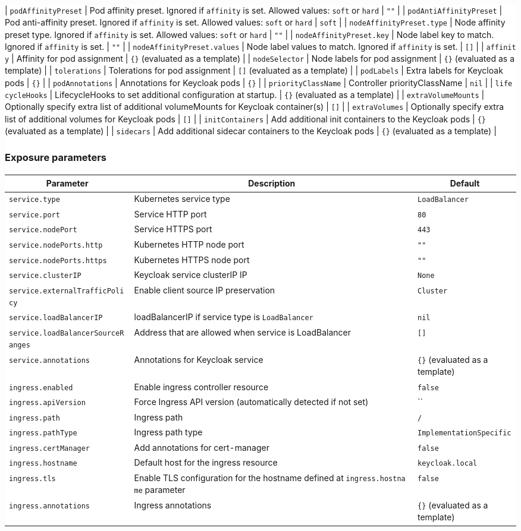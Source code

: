 | `podAffinityPreset`         | Pod affinity preset. Ignored if `affinity` is set. Allowed values: `soft` or `hard`       | `""`                           |
| `podAntiAffinityPreset`     | Pod anti-affinity preset. Ignored if `affinity` is set. Allowed values: `soft` or `hard`  | `soft`                         |
| `nodeAffinityPreset.type`   | Node affinity preset type. Ignored if `affinity` is set. Allowed values: `soft` or `hard` | `""`                           |
| `nodeAffinityPreset.key`    | Node label key to match. Ignored if `affinity` is set.                                    | `""`                           |
| `nodeAffinityPreset.values` | Node label values to match. Ignored if `affinity` is set.                                 | `[]`                           |
| `affinity`                  | Affinity for pod assignment                                                               | `{}` (evaluated as a template) |
| `nodeSelector`              | Node labels for pod assignment                                                            | `{}` (evaluated as a template) |
| `tolerations`               | Tolerations for pod assignment                                                            | `[]` (evaluated as a template) |
| `podLabels`                 | Extra labels for Keycloak pods                                                            | `{}`                           |
| `podAnnotations`            | Annotations for Keycloak pods                                                             | `{}`                           |
| `priorityClassName`         | Controller priorityClassName                                                              | `nil`                          |
| `lifecycleHooks`            | LifecycleHooks to set additional configuration at startup.                                | `{}` (evaluated as a template) |
| `extraVolumeMounts`         | Optionally specify extra list of additional volumeMounts for Keycloak container(s)        | `[]`                           |
| `extraVolumes`              | Optionally specify extra list of additional volumes for Keycloak pods                     | `[]`                           |
| `initContainers`            | Add additional init containers to the Keycloak pods                                       | `{}` (evaluated as a template) |
| `sidecars`                  | Add additional sidecar containers to the Keycloak pods                                    | `{}` (evaluated as a template) |

### Exposure parameters

| Parameter                          | Description                                                                       | Default                        |
|------------------------------------|-----------------------------------------------------------------------------------|--------------------------------|
| `service.type`                     | Kubernetes service type                                                           | `LoadBalancer`                 |
| `service.port`                     | Service HTTP port                                                                 | `80`                           |
| `service.nodePort`                 | Service HTTPS port                                                                | `443`                          |
| `service.nodePorts.http`           | Kubernetes HTTP node port                                                         | `""`                           |
| `service.nodePorts.https`          | Kubernetes HTTPS node port                                                        | `""`                           |
| `service.clusterIP`                | Keycloak service clusterIP IP                                                     | `None`                         |
| `service.externalTrafficPolicy`    | Enable client source IP preservation                                              | `Cluster`                      |
| `service.loadBalancerIP`           | loadBalancerIP if service type is `LoadBalancer`                                  | `nil`                          |
| `service.loadBalancerSourceRanges` | Address that are allowed when service is LoadBalancer                             | `[]`                           |
| `service.annotations`              | Annotations for Keycloak service                                                  | `{}` (evaluated as a template) |
| `ingress.enabled`                  | Enable ingress controller resource                                                | `false`                        |
| `ingress.apiVersion`               | Force Ingress API version (automatically detected if not set)                     | ``                             |
| `ingress.path`                     | Ingress path                                                                      | `/`                            |
| `ingress.pathType`                 | Ingress path type                                                                 | `ImplementationSpecific`       |
| `ingress.certManager`              | Add annotations for cert-manager                                                  | `false`                        |
| `ingress.hostname`                 | Default host for the ingress resource                                             | `keycloak.local`               |
| `ingress.tls`                      | Enable TLS configuration for the hostname defined at `ingress.hostname` parameter | `false`                        |
| `ingress.annotations`              | Ingress annotations                                                               | `{}` (evaluated as a template) |